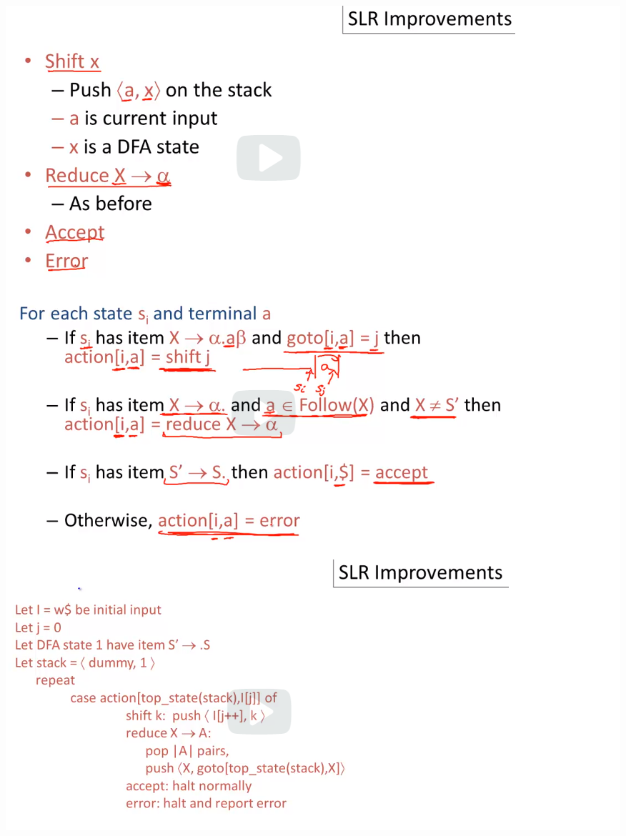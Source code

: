 ![image-20210206013402026](Parsing.assets/image-20210206013402026.png)

![image-20210206014122876](Parsing.assets/image-20210206014122876.png)

![image-20210206013709874](Parsing.assets/image-20210206013709874.png)

